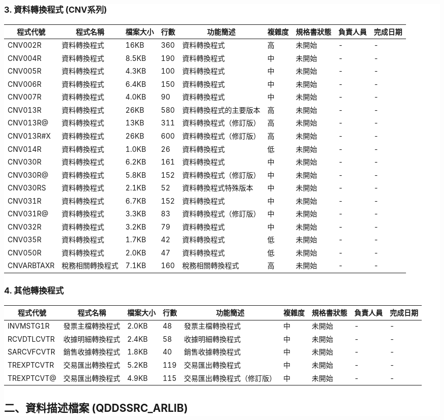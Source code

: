 
### 3. 資料轉換程式 (CNV系列)

| 程式代號 | 程式名稱 | 檔案大小 | 行數 | 功能簡述 | 複雜度 | 規格書狀態 | 負責人員 | 完成日期 |
|---------|---------|---------|------|---------|---------|----------|---------|---------|
| CNV002R | 資料轉換程式 | 16KB | 360 | 資料轉換程式 | 高 | 未開始 | - | - |
| CNV004R | 資料轉換程式 | 8.5KB | 190 | 資料轉換程式 | 中 | 未開始 | - | - |
| CNV005R | 資料轉換程式 | 4.3KB | 100 | 資料轉換程式 | 中 | 未開始 | - | - |
| CNV006R | 資料轉換程式 | 6.4KB | 150 | 資料轉換程式 | 中 | 未開始 | - | - |
| CNV007R | 資料轉換程式 | 4.0KB | 90 | 資料轉換程式 | 中 | 未開始 | - | - |
| CNV013R | 資料轉換程式 | 26KB | 580 | 資料轉換程式的主要版本 | 高 | 未開始 | - | - |
| CNV013R@ | 資料轉換程式 | 13KB | 311 | 資料轉換程式（修訂版） | 高 | 未開始 | - | - |
| CNV013R#X | 資料轉換程式 | 26KB | 600 | 資料轉換程式（修訂版） | 高 | 未開始 | - | - |
| CNV014R | 資料轉換程式 | 1.0KB | 26 | 資料轉換程式 | 低 | 未開始 | - | - |
| CNV030R | 資料轉換程式 | 6.2KB | 161 | 資料轉換程式 | 中 | 未開始 | - | - |
| CNV030R@ | 資料轉換程式 | 5.8KB | 152 | 資料轉換程式（修訂版） | 中 | 未開始 | - | - |
| CNV030RS | 資料轉換程式 | 2.1KB | 52 | 資料轉換程式特殊版本 | 中 | 未開始 | - | - |
| CNV031R | 資料轉換程式 | 6.7KB | 152 | 資料轉換程式 | 中 | 未開始 | - | - |
| CNV031R@ | 資料轉換程式 | 3.3KB | 83 | 資料轉換程式（修訂版） | 中 | 未開始 | - | - |
| CNV032R | 資料轉換程式 | 3.2KB | 79 | 資料轉換程式 | 中 | 未開始 | - | - |
| CNV035R | 資料轉換程式 | 1.7KB | 42 | 資料轉換程式 | 低 | 未開始 | - | - |
| CNV050R | 資料轉換程式 | 2.0KB | 47 | 資料轉換程式 | 低 | 未開始 | - | - |
| CNVARBTAXR | 稅務相關轉換程式 | 7.1KB | 160 | 稅務相關轉換程式 | 高 | 未開始 | - | - |

### 4. 其他轉換程式

| 程式代號 | 程式名稱 | 檔案大小 | 行數 | 功能簡述 | 複雜度 | 規格書狀態 | 負責人員 | 完成日期 |
|---------|---------|---------|------|---------|---------|----------|---------|---------|
| INVMSTG1R | 發票主檔轉換程式 | 2.0KB | 48 | 發票主檔轉換程式 | 中 | 未開始 | - | - |
| RCVDTLCVTR | 收據明細轉換程式 | 2.4KB | 58 | 收據明細轉換程式 | 中 | 未開始 | - | - |
| SARCVFCVTR | 銷售收據轉換程式 | 1.8KB | 40 | 銷售收據轉換程式 | 中 | 未開始 | - | - |
| TREXPTCVTR | 交易匯出轉換程式 | 5.2KB | 119 | 交易匯出轉換程式 | 中 | 未開始 | - | - |
| TREXPTCVT@ | 交易匯出轉換程式 | 4.9KB | 115 | 交易匯出轉換程式（修訂版） | 中 | 未開始 | - | - |

## 二、資料描述檔案 (QDDSSRC_ARLIB)
